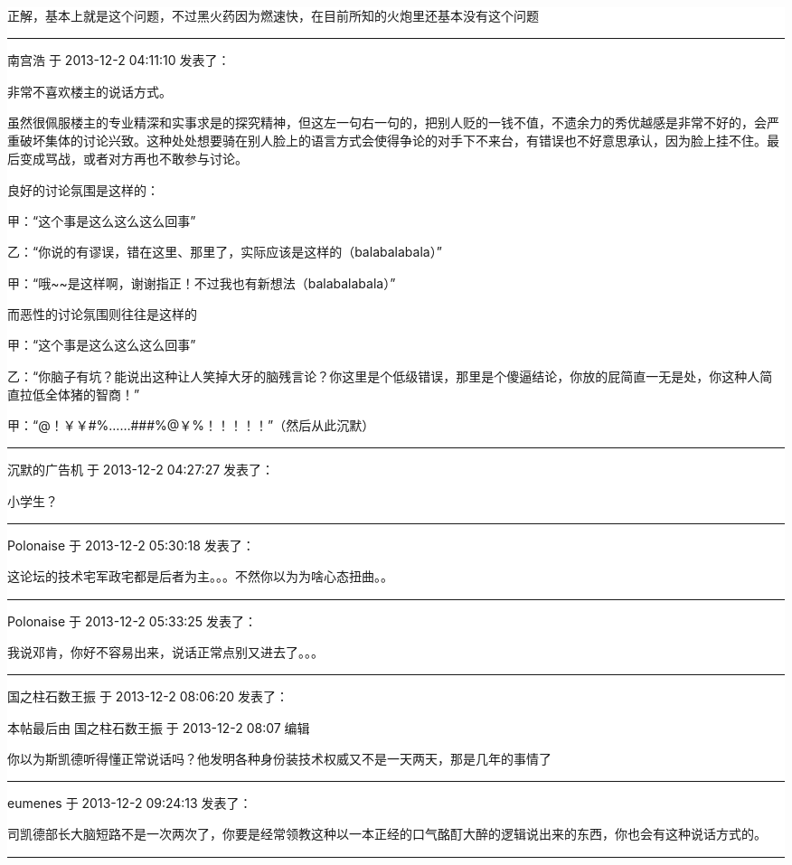 正解，基本上就是这个问题，不过黑火药因为燃速快，在目前所知的火炮里还基本没有这个问题

---

南宫浩 于 2013-12-2 04:11:10 发表了：

非常不喜欢楼主的说话方式。

虽然很佩服楼主的专业精深和实事求是的探究精神，但这左一句右一句的，把别人贬的一钱不值，不遗余力的秀优越感是非常不好的，会严重破坏集体的讨论兴致。这种处处想要骑在别人脸上的语言方式会使得争论的对手下不来台，有错误也不好意思承认，因为脸上挂不住。最后变成骂战，或者对方再也不敢参与讨论。

良好的讨论氛围是这样的：

甲：“这个事是这么这么这么回事”

乙：“你说的有谬误，错在这里、那里了，实际应该是这样的（balabalabala）”

甲：“哦~~是这样啊，谢谢指正！不过我也有新想法（balabalabala）”

而恶性的讨论氛围则往往是这样的

甲：“这个事是这么这么这么回事”

乙：“你脑子有坑？能说出这种让人笑掉大牙的脑残言论？你这里是个低级错误，那里是个傻逼结论，你放的屁简直一无是处，你这种人简直拉低全体猪的智商！”

甲：“@！￥￥#%……###%@￥%！！！！！”（然后从此沉默）

---

沉默的广告机 于 2013-12-2 04:27:27 发表了：

小学生？

---

Polonaise 于 2013-12-2 05:30:18 发表了：

这论坛的技术宅军政宅都是后者为主。。。不然你以为为啥心态扭曲。。

---

Polonaise 于 2013-12-2 05:33:25 发表了：

我说邓肯，你好不容易出来，说话正常点别又进去了。。。

---

国之柱石数王振 于 2013-12-2 08:06:20 发表了：

本帖最后由 国之柱石数王振 于 2013-12-2 08:07 编辑

你以为斯凯德听得懂正常说话吗？他发明各种身份装技术权威又不是一天两天，那是几年的事情了

---

eumenes 于 2013-12-2 09:24:13 发表了：

司凯德部长大脑短路不是一次两次了，你要是经常领教这种以一本正经的口气酩酊大醉的逻辑说出来的东西，你也会有这种说话方式的。

---
